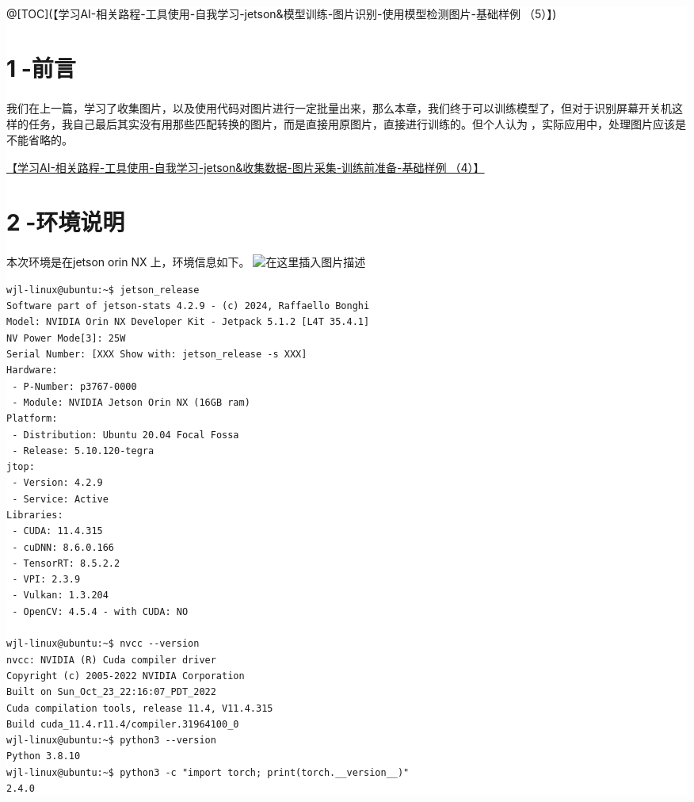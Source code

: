﻿
@[TOC](【学习AI-相关路程-工具使用-自我学习-jetson&模型训练-图片识别-使用模型检测图片-基础样例 （5）】)



# 1 -前言

我们在上一篇，学习了收集图片，以及使用代码对图片进行一定批量出来，那么本章，我们终于可以训练模型了，但对于识别屏幕开关机这样的任务，我自己最后其实没有用那些匹配转换的图片，而是直接用原图片，直接进行训练的。但个人认为 ，实际应用中，处理图片应该是不能省略的。

[【学习AI-相关路程-工具使用-自我学习-jetson&收集数据-图片采集-训练前准备-基础样例 （4）】](https://waka-can.blog.csdn.net/article/details/141713319)

# 2 -环境说明
本次环境是在jetson orin NX 上，环境信息如下。
![在这里插入图片描述](https://i-blog.csdnimg.cn/direct/d74de56c00b1443e97ea9a8d617debf9.jpeg)

```shell
wjl-linux@ubuntu:~$ jetson_release
Software part of jetson-stats 4.2.9 - (c) 2024, Raffaello Bonghi
Model: NVIDIA Orin NX Developer Kit - Jetpack 5.1.2 [L4T 35.4.1]
NV Power Mode[3]: 25W
Serial Number: [XXX Show with: jetson_release -s XXX]
Hardware:
 - P-Number: p3767-0000
 - Module: NVIDIA Jetson Orin NX (16GB ram)
Platform:
 - Distribution: Ubuntu 20.04 Focal Fossa
 - Release: 5.10.120-tegra
jtop:
 - Version: 4.2.9
 - Service: Active
Libraries:
 - CUDA: 11.4.315
 - cuDNN: 8.6.0.166
 - TensorRT: 8.5.2.2
 - VPI: 2.3.9
 - Vulkan: 1.3.204
 - OpenCV: 4.5.4 - with CUDA: NO

wjl-linux@ubuntu:~$ nvcc --version
nvcc: NVIDIA (R) Cuda compiler driver
Copyright (c) 2005-2022 NVIDIA Corporation
Built on Sun_Oct_23_22:16:07_PDT_2022
Cuda compilation tools, release 11.4, V11.4.315
Build cuda_11.4.r11.4/compiler.31964100_0
wjl-linux@ubuntu:~$ python3 --version
Python 3.8.10
wjl-linux@ubuntu:~$ python3 -c "import torch; print(torch.__version__)"
2.4.0
```
